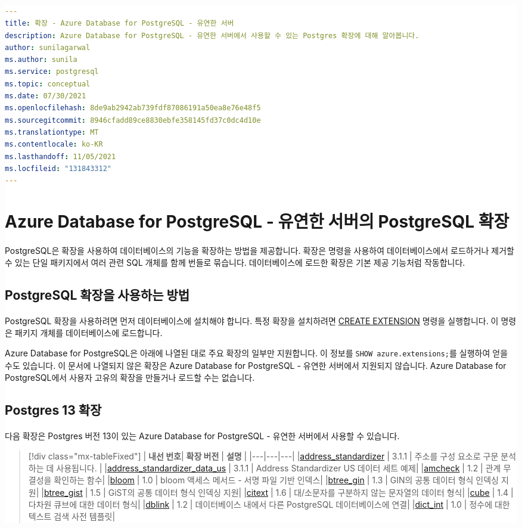 ```yaml
---
title: 확장 - Azure Database for PostgreSQL - 유연한 서버
description: Azure Database for PostgreSQL - 유연한 서버에서 사용할 수 있는 Postgres 확장에 대해 알아봅니다.
author: sunilagarwal
ms.author: sunila
ms.service: postgresql
ms.topic: conceptual
ms.date: 07/30/2021
ms.openlocfilehash: 8de9ab2942ab739fdf87086191a50ea8e76e48f5
ms.sourcegitcommit: 8946cfadd89ce8830ebfe358145fd37c0dc4d10e
ms.translationtype: MT
ms.contentlocale: ko-KR
ms.lasthandoff: 11/05/2021
ms.locfileid: "131843312"
---
```

# <a name="postgresql-extensions-in-azure-database-for-postgresql---flexible-server"></a>Azure Database for PostgreSQL - 유연한 서버의 PostgreSQL 확장



PostgreSQL은 확장을 사용하여 데이터베이스의 기능을 확장하는 방법을 제공합니다. 확장은 명령을 사용하여 데이터베이스에서 로드하거나 제거할 수 있는 단일 패키지에서 여러 관련 SQL 개체를 함께 번들로 묶습니다. 데이터베이스에 로드한 확장은 기본 제공 기능처럼 작동합니다.

## <a name="how-to-use-postgresql-extensions"></a>PostgreSQL 확장을 사용하는 방법
PostgreSQL 확장을 사용하려면 먼저 데이터베이스에 설치해야 합니다. 특정 확장을 설치하려면 [CREATE EXTENSION](https://www.postgresql.org/docs/current/sql-createextension.html) 명령을 실행합니다. 이 명령은 패키지 개체를 데이터베이스에 로드합니다.

Azure Database for PostgreSQL은 아래에 나열된 대로 주요 확장의 일부만 지원합니다. 이 정보를 `SHOW azure.extensions;`를 실행하여 얻을 수도 있습니다. 이 문서에 나열되지 않은 확장은 Azure Database for PostgreSQL - 유연한 서버에서 지원되지 않습니다. Azure Database for PostgreSQL에서 사용자 고유의 확장을 만들거나 로드할 수는 없습니다.

## <a name="postgres-13-extensions"></a>Postgres 13 확장

다음 확장은 Postgres 버전 13이 있는 Azure Database for PostgreSQL - 유연한 서버에서 사용할 수 있습니다. 

> [!div class="mx-tableFixed"]
> | **내선 번호**| **확장 버전** | **설명** |
> |---|---|---|
> |[address_standardizer](http://postgis.net/docs/Address_Standardizer.html)         | 3.1.1           | 주소를 구성 요소로 구문 분석하는 데 사용됩니다. |
> |[address_standardizer_data_us](http://postgis.net/docs/Address_Standardizer.html) | 3.1.1           | Address Standardizer US 데이터 세트 예제|
> |[amcheck](https://www.postgresql.org/docs/13/amcheck.html)                    | 1.2             | 관계 무결성을 확인하는 함수|
> |[bloom](https://www.postgresql.org/docs/13/bloom.html)                    | 1.0             | bloom 액세스 메서드 - 서명 파일 기반 인덱스|
> |[btree_gin](https://www.postgresql.org/docs/13/btree-gin.html)                    | 1.3             | GIN의 공통 데이터 형식 인덱싱 지원|
> |[btree_gist](https://www.postgresql.org/docs/13/btree-gist.html)                   | 1.5             | GiST의 공통 데이터 형식 인덱싱 지원|
> |[citext](https://www.postgresql.org/docs/13/citext.html)                       | 1.6             | 대/소문자를 구분하지 않는 문자열의 데이터 형식|
> |[cube](https://www.postgresql.org/docs/13/cube.html)                         | 1.4             | 다차원 큐브에 대한 데이터 형식|
> |[dblink](https://www.postgresql.org/docs/13/dblink.html)                       | 1.2             | 데이터베이스 내에서 다른 PostgreSQL 데이터베이스에 연결|
> |[dict_int](https://www.postgresql.org/docs/13/dict-int.html)                     | 1.0             | 정수에 대한 텍스트 검색 사전 템플릿|